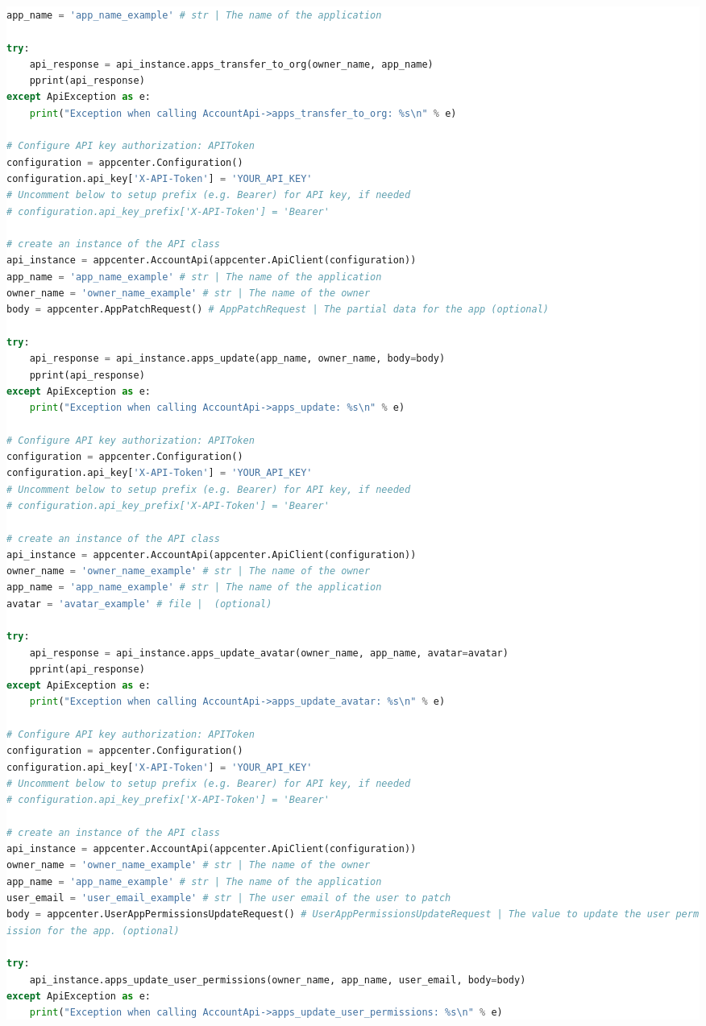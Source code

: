 ```python
app_name = 'app_name_example' # str | The name of the application

try:
    api_response = api_instance.apps_transfer_to_org(owner_name, app_name)
    pprint(api_response)
except ApiException as e:
    print("Exception when calling AccountApi->apps_transfer_to_org: %s\n" % e)

# Configure API key authorization: APIToken
configuration = appcenter.Configuration()
configuration.api_key['X-API-Token'] = 'YOUR_API_KEY'
# Uncomment below to setup prefix (e.g. Bearer) for API key, if needed
# configuration.api_key_prefix['X-API-Token'] = 'Bearer'

# create an instance of the API class
api_instance = appcenter.AccountApi(appcenter.ApiClient(configuration))
app_name = 'app_name_example' # str | The name of the application
owner_name = 'owner_name_example' # str | The name of the owner
body = appcenter.AppPatchRequest() # AppPatchRequest | The partial data for the app (optional)

try:
    api_response = api_instance.apps_update(app_name, owner_name, body=body)
    pprint(api_response)
except ApiException as e:
    print("Exception when calling AccountApi->apps_update: %s\n" % e)

# Configure API key authorization: APIToken
configuration = appcenter.Configuration()
configuration.api_key['X-API-Token'] = 'YOUR_API_KEY'
# Uncomment below to setup prefix (e.g. Bearer) for API key, if needed
# configuration.api_key_prefix['X-API-Token'] = 'Bearer'

# create an instance of the API class
api_instance = appcenter.AccountApi(appcenter.ApiClient(configuration))
owner_name = 'owner_name_example' # str | The name of the owner
app_name = 'app_name_example' # str | The name of the application
avatar = 'avatar_example' # file |  (optional)

try:
    api_response = api_instance.apps_update_avatar(owner_name, app_name, avatar=avatar)
    pprint(api_response)
except ApiException as e:
    print("Exception when calling AccountApi->apps_update_avatar: %s\n" % e)

# Configure API key authorization: APIToken
configuration = appcenter.Configuration()
configuration.api_key['X-API-Token'] = 'YOUR_API_KEY'
# Uncomment below to setup prefix (e.g. Bearer) for API key, if needed
# configuration.api_key_prefix['X-API-Token'] = 'Bearer'

# create an instance of the API class
api_instance = appcenter.AccountApi(appcenter.ApiClient(configuration))
owner_name = 'owner_name_example' # str | The name of the owner
app_name = 'app_name_example' # str | The name of the application
user_email = 'user_email_example' # str | The user email of the user to patch
body = appcenter.UserAppPermissionsUpdateRequest() # UserAppPermissionsUpdateRequest | The value to update the user permission for the app. (optional)

try:
    api_instance.apps_update_user_permissions(owner_name, app_name, user_email, body=body)
except ApiException as e:
    print("Exception when calling AccountApi->apps_update_user_permissions: %s\n" % e)

```